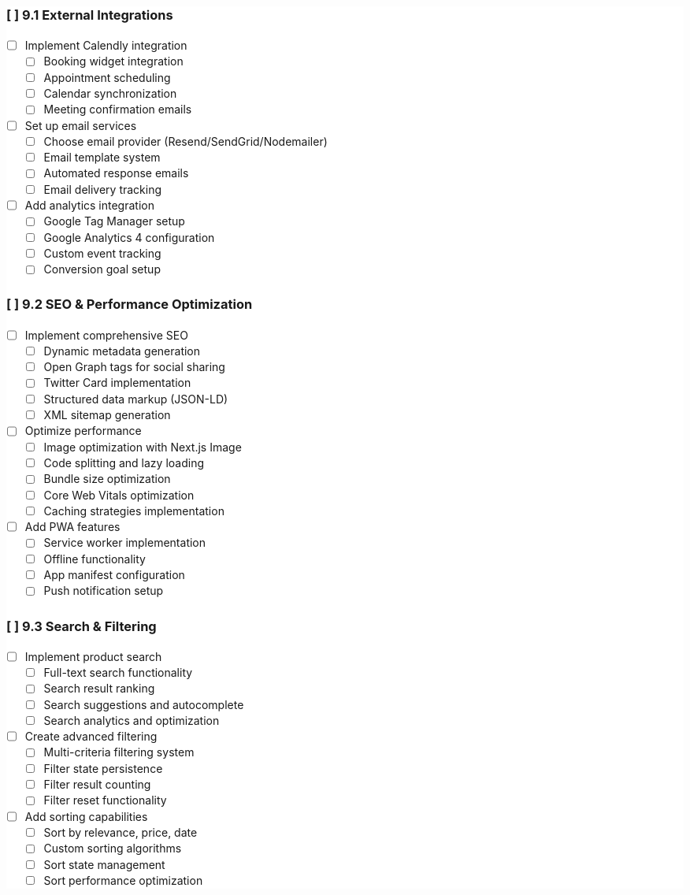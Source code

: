 ### [ ] 9.1 External Integrations
- [ ] Implement Calendly integration
  - [ ] Booking widget integration
  - [ ] Appointment scheduling
  - [ ] Calendar synchronization
  - [ ] Meeting confirmation emails
- [ ] Set up email services
  - [ ] Choose email provider (Resend/SendGrid/Nodemailer)
  - [ ] Email template system
  - [ ] Automated response emails
  - [ ] Email delivery tracking
- [ ] Add analytics integration
  - [ ] Google Tag Manager setup
  - [ ] Google Analytics 4 configuration
  - [ ] Custom event tracking
  - [ ] Conversion goal setup

### [ ] 9.2 SEO & Performance Optimization
- [ ] Implement comprehensive SEO
  - [ ] Dynamic metadata generation
  - [ ] Open Graph tags for social sharing
  - [ ] Twitter Card implementation
  - [ ] Structured data markup (JSON-LD)
  - [ ] XML sitemap generation
- [ ] Optimize performance
  - [ ] Image optimization with Next.js Image
  - [ ] Code splitting and lazy loading
  - [ ] Bundle size optimization
  - [ ] Core Web Vitals optimization
  - [ ] Caching strategies implementation
- [ ] Add PWA features
  - [ ] Service worker implementation
  - [ ] Offline functionality
  - [ ] App manifest configuration
  - [ ] Push notification setup

### [ ] 9.3 Search & Filtering
- [ ] Implement product search
  - [ ] Full-text search functionality
  - [ ] Search result ranking
  - [ ] Search suggestions and autocomplete
  - [ ] Search analytics and optimization
- [ ] Create advanced filtering
  - [ ] Multi-criteria filtering system
  - [ ] Filter state persistence
  - [ ] Filter result counting
  - [ ] Filter reset functionality
- [ ] Add sorting capabilities
  - [ ] Sort by relevance, price, date
  - [ ] Custom sorting algorithms
  - [ ] Sort state management
  - [ ] Sort performance optimization
